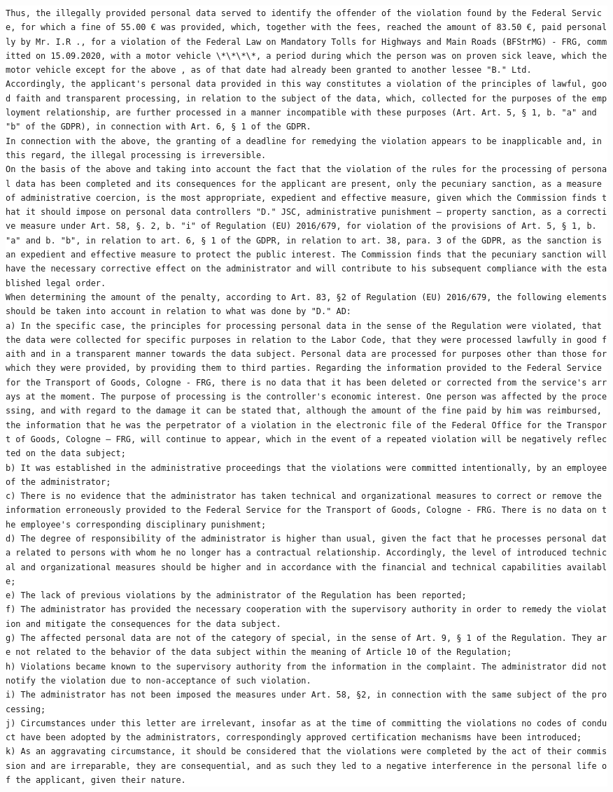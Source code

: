 ```
Thus, the illegally provided personal data served to identify the offender of the violation found by the Federal Service, for which a fine of 55.00 € was provided, which, together with the fees, reached the amount of 83.50 €, paid personally by Mr. I.R ., for a violation of the Federal Law on Mandatory Tolls for Highways and Main Roads (BFStrMG) - FRG, committed on 15.09.2020, with a motor vehicle \*\*\*\*, a period during which the person was on proven sick leave, which the motor vehicle except for the above , as of that date had already been granted to another lessee "B." Ltd.
Accordingly, the applicant's personal data provided in this way constitutes a violation of the principles of lawful, good faith and transparent processing, in relation to the subject of the data, which, collected for the purposes of the employment relationship, are further processed in a manner incompatible with these purposes (Art. Art. 5, § 1, b. "a" and "b" of the GDPR), in connection with Art. 6, § 1 of the GDPR.
In connection with the above, the granting of a deadline for remedying the violation appears to be inapplicable and, in this regard, the illegal processing is irreversible.
On the basis of the above and taking into account the fact that the violation of the rules for the processing of personal data has been completed and its consequences for the applicant are present, only the pecuniary sanction, as a measure of administrative coercion, is the most appropriate, expedient and effective measure, given which the Commission finds that it should impose on personal data controllers "D." JSC, administrative punishment – property sanction, as a corrective measure under Art. 58, §. 2, b. "i" of Regulation (EU) 2016/679, for violation of the provisions of Art. 5, § 1, b. "a" and b. "b", in relation to art. 6, § 1 of the GDPR, in relation to art. 38, para. 3 of the GDPR, as the sanction is an expedient and effective measure to protect the public interest. The Commission finds that the pecuniary sanction will have the necessary corrective effect on the administrator and will contribute to his subsequent compliance with the established legal order.
When determining the amount of the penalty, according to Art. 83, §2 of Regulation (EU) 2016/679, the following elements should be taken into account in relation to what was done by "D." AD:
a) In the specific case, the principles for processing personal data in the sense of the Regulation were violated, that the data were collected for specific purposes in relation to the Labor Code, that they were processed lawfully in good faith and in a transparent manner towards the data subject. Personal data are processed for purposes other than those for which they were provided, by providing them to third parties. Regarding the information provided to the Federal Service for the Transport of Goods, Cologne - FRG, there is no data that it has been deleted or corrected from the service's arrays at the moment. The purpose of processing is the controller's economic interest. One person was affected by the processing, and with regard to the damage it can be stated that, although the amount of the fine paid by him was reimbursed, the information that he was the perpetrator of a violation in the electronic file of the Federal Office for the Transport of Goods, Cologne – FRG, will continue to appear, which in the event of a repeated violation will be negatively reflected on the data subject;
b) It was established in the administrative proceedings that the violations were committed intentionally, by an employee of the administrator;
c) There is no evidence that the administrator has taken technical and organizational measures to correct or remove the information erroneously provided to the Federal Service for the Transport of Goods, Cologne - FRG. There is no data on the employee's corresponding disciplinary punishment;
d) The degree of responsibility of the administrator is higher than usual, given the fact that he processes personal data related to persons with whom he no longer has a contractual relationship. Accordingly, the level of introduced technical and organizational measures should be higher and in accordance with the financial and technical capabilities available;
e) The lack of previous violations by the administrator of the Regulation has been reported;
f) The administrator has provided the necessary cooperation with the supervisory authority in order to remedy the violation and mitigate the consequences for the data subject.
g) The affected personal data are not of the category of special, in the sense of Art. 9, § 1 of the Regulation. They are not related to the behavior of the data subject within the meaning of Article 10 of the Regulation;
h) Violations became known to the supervisory authority from the information in the complaint. The administrator did not notify the violation due to non-acceptance of such violation.
i) The administrator has not been imposed the measures under Art. 58, §2, in connection with the same subject of the processing;
j) Circumstances under this letter are irrelevant, insofar as at the time of committing the violations no codes of conduct have been adopted by the administrators, correspondingly approved certification mechanisms have been introduced;
k) As an aggravating circumstance, it should be considered that the violations were completed by the act of their commission and are irreparable, they are consequential, and as such they led to a negative interference in the personal life of the applicant, given their nature.
```